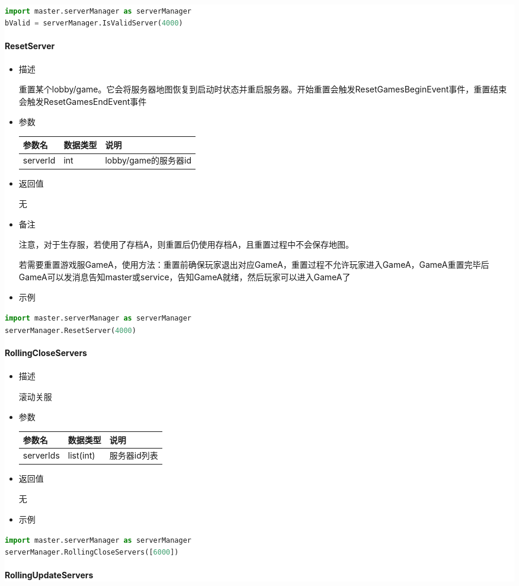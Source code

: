```python
import master.serverManager as serverManager
bValid = serverManager.IsValidServer(4000)
 ```
<span id="ResetServer"></span>
#### ResetServer

- 描述

    重置某个lobby/game。它会将服务器地图恢复到启动时状态并重启服务器。开始重置会触发ResetGamesBeginEvent事件，重置结束会触发ResetGamesEndEvent事件

- 参数

    | 参数名 | 数据类型 | 说明 |
    | :--- | :--- | :--- |
    | serverId | int | lobby/game的服务器id |
- 返回值

    无
- 备注


    注意，对于生存服，若使用了存档A，则重置后仍使用存档A，且重置过程中不会保存地图。


    若需要重置游戏服GameA，使用方法：重置前确保玩家退出对应GameA，重置过程不允许玩家进入GameA，GameA重置完毕后GameA可以发消息告知master或service，告知GameA就绪，然后玩家可以进入GameA了


- 示例

```python
import master.serverManager as serverManager
serverManager.ResetServer(4000)
 ```
<span id="RollingCloseServers"></span>
#### RollingCloseServers

- 描述

    滚动关服

- 参数

    | 参数名 | 数据类型 | 说明 |
    | :--- | :--- | :--- |
    | serverIds | list(int) | 服务器id列表 |
- 返回值

    无
- 示例

```python
import master.serverManager as serverManager
serverManager.RollingCloseServers([6000])
 ```
<span id="RollingUpdateServers"></span>
#### RollingUpdateServers
